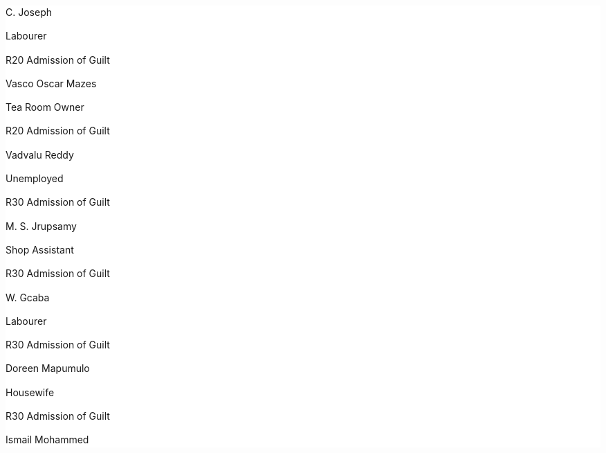 </tr>

<tr>

<td><p>C. Joseph</p></td>

<td><p>Labourer</p></td>

<td><p>R20 Admission of Guilt</p></td>

</tr>

<tr>

<td><p>Vasco Oscar Mazes</p></td>

<td><p>Tea Room Owner</p></td>

<td><p>R20 Admission of Guilt</p></td>

</tr>

<tr>

<td><p>Vadvalu Reddy</p></td>

<td><p>Unemployed</p></td>

<td><p>R30 Admission of Guilt</p></td>

</tr>

<tr>

<td><p>M. S. Jrupsamy</p></td>

<td><p>Shop Assistant</p></td>

<td><p>R30 Admission of Guilt</p></td>

</tr>

<tr>

<td><p>W. Gcaba</p></td>

<td><p>Labourer</p></td>

<td><p>R30 Admission of Guilt</p></td>

</tr>

<tr>

<td><p>Doreen Mapumulo</p></td>

<td><p>Housewife</p></td>

<td><p>R30 Admission of Guilt</p></td>

</tr>

<tr>

<td><p>Ismail Mohammed</p></td>
